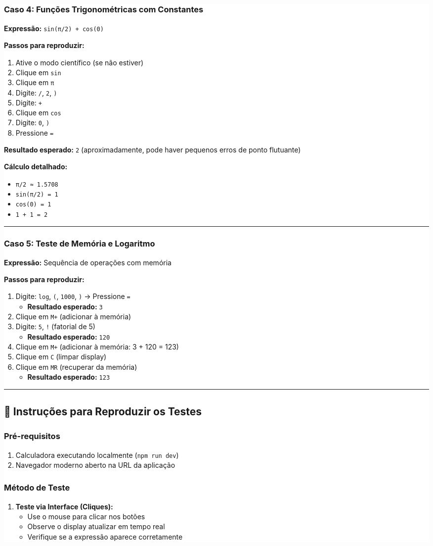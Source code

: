 
### Caso 4: Funções Trigonométricas com Constantes
**Expressão:** `sin(π/2) + cos(0)`

**Passos para reproduzir:**
1. Ative o modo científico (se não estiver)
2. Clique em `sin`
3. Clique em `π`
4. Digite: `/`, `2`, `)`
5. Digite: `+`
6. Clique em `cos`
7. Digite: `0`, `)`
8. Pressione `=`

**Resultado esperado:** `2` (aproximadamente, pode haver pequenos erros de ponto flutuante)

**Cálculo detalhado:**
- `π/2 ≈ 1.5708`
- `sin(π/2) = 1`
- `cos(0) = 1`
- `1 + 1 = 2`

---

### Caso 5: Teste de Memória e Logaritmo
**Expressão:** Sequência de operações com memória

**Passos para reproduzir:**
1. Digite: `log`, `(`, `1000`, `)` → Pressione `=`
   - **Resultado esperado:** `3`
2. Clique em `M+` (adicionar à memória)
3. Digite: `5`, `!` (fatorial de 5)
   - **Resultado esperado:** `120`
4. Clique em `M+` (adicionar à memória: 3 + 120 = 123)
5. Clique em `C` (limpar display)
6. Clique em `MR` (recuperar da memória)
   - **Resultado esperado:** `123`

---

## 🎯 Instruções para Reproduzir os Testes

### Pré-requisitos
1. Calculadora executando localmente (`npm run dev`)
2. Navegador moderno aberto na URL da aplicação

### Método de Teste
1. **Teste via Interface (Cliques):**
   - Use o mouse para clicar nos botões
   - Observe o display atualizar em tempo real
   - Verifique se a expressão aparece corretamente

